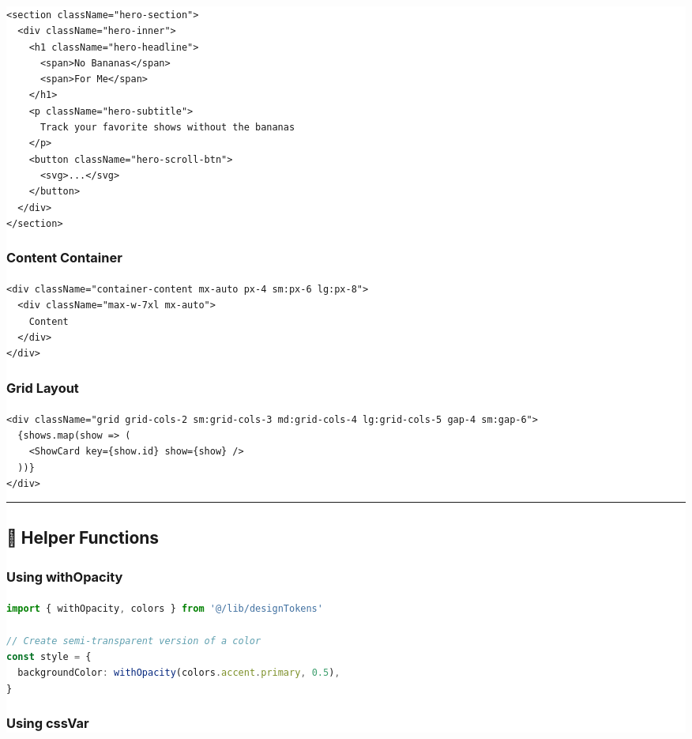 ```tsx
<section className="hero-section">
  <div className="hero-inner">
    <h1 className="hero-headline">
      <span>No Bananas</span>
      <span>For Me</span>
    </h1>
    <p className="hero-subtitle">
      Track your favorite shows without the bananas
    </p>
    <button className="hero-scroll-btn">
      <svg>...</svg>
    </button>
  </div>
</section>
```

### Content Container

```tsx
<div className="container-content mx-auto px-4 sm:px-6 lg:px-8">
  <div className="max-w-7xl mx-auto">
    Content
  </div>
</div>
```

### Grid Layout

```tsx
<div className="grid grid-cols-2 sm:grid-cols-3 md:grid-cols-4 lg:grid-cols-5 gap-4 sm:gap-6">
  {shows.map(show => (
    <ShowCard key={show.id} show={show} />
  ))}
</div>
```

---

## 🔧 Helper Functions

### Using withOpacity

```typescript
import { withOpacity, colors } from '@/lib/designTokens'

// Create semi-transparent version of a color
const style = {
  backgroundColor: withOpacity(colors.accent.primary, 0.5),
}
```

### Using cssVar
